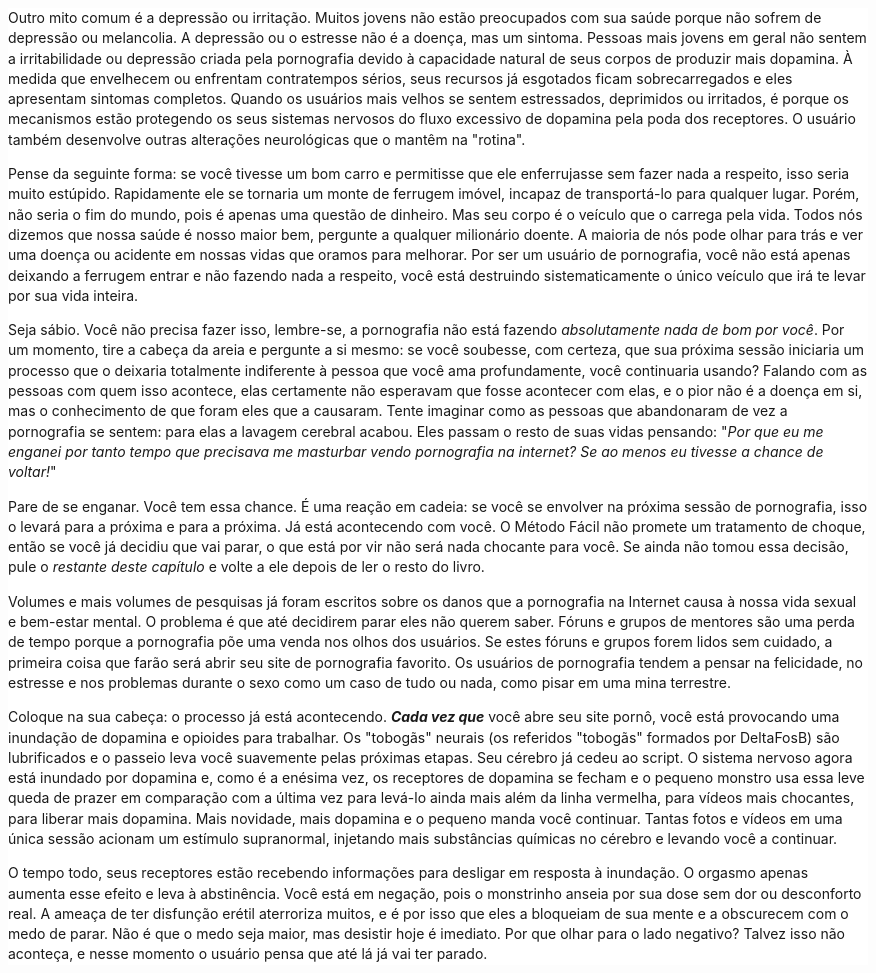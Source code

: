 Outro mito comum é a depressão ou irritação. Muitos jovens não estão preocupados com sua saúde porque não sofrem de depressão ou melancolia. A depressão ou o estresse não é a doença, mas um sintoma. Pessoas mais jovens em geral não sentem a irritabilidade ou depressão criada pela pornografia devido à capacidade natural de seus corpos de produzir mais dopamina. À medida que envelhecem ou enfrentam contratempos sérios, seus recursos já esgotados ficam sobrecarregados e eles apresentam sintomas completos. Quando os usuários mais velhos se sentem estressados, deprimidos ou irritados, é porque os mecanismos estão protegendo os seus sistemas nervosos do fluxo excessivo de dopamina pela poda dos receptores. O usuário também desenvolve outras alterações neurológicas que o mantêm na "rotina".

Pense da seguinte forma: se você tivesse um bom carro e permitisse que ele enferrujasse sem fazer nada a respeito, isso seria muito estúpido. Rapidamente ele se tornaria um monte de ferrugem imóvel, incapaz de transportá-lo para qualquer lugar. Porém, não seria o fim do mundo, pois é apenas uma questão de dinheiro. Mas seu corpo é o veículo que o carrega pela vida. Todos nós dizemos que nossa saúde é nosso maior bem, pergunte a qualquer milionário doente. A maioria de nós pode olhar para trás e ver uma doença ou acidente em nossas vidas que oramos para melhorar. Por ser um usuário de pornografia, você não está apenas deixando a ferrugem entrar e não fazendo nada a respeito, você está destruindo sistematicamente o único veículo que irá te levar por sua vida inteira.

Seja sábio. Você não precisa fazer isso, lembre-se, a pornografia não está fazendo *absolutamente nada de bom por você*. Por um momento, tire a cabeça da areia e pergunte a si mesmo: se você soubesse, com certeza, que sua próxima sessão iniciaria um processo que o deixaria totalmente indiferente à pessoa que você ama profundamente, você continuaria usando? Falando com as pessoas com quem isso acontece, elas certamente não esperavam que fosse acontecer com elas, e o pior não é a doença em si, mas o conhecimento de que foram eles que a causaram. Tente imaginar como as pessoas que abandonaram de vez a pornografia se sentem: para elas a lavagem cerebral acabou. Eles passam o resto de suas vidas pensando: "*Por que eu me enganei por tanto tempo que precisava me masturbar vendo pornografia na internet? Se ao menos eu tivesse a chance de voltar!*"

Pare de se enganar. Você tem essa chance. É uma reação em cadeia: se você se envolver na próxima sessão de pornografia, isso o levará para a próxima e para a próxima. Já está acontecendo com você. O Método Fácil não promete um tratamento de choque, então se você já decidiu que vai parar, o que está por vir não será nada chocante para você. Se ainda não tomou essa decisão, pule o *restante deste capítulo* e volte a ele depois de ler o resto do livro.

Volumes e mais volumes de pesquisas já foram escritos sobre os danos que a pornografia na Internet causa à nossa vida sexual e bem-estar mental. O problema é que até decidirem parar eles não querem saber. Fóruns e grupos de mentores são uma perda de tempo porque a pornografia põe uma venda nos olhos dos usuários. Se estes fóruns e grupos forem lidos sem cuidado, a primeira coisa que farão será abrir seu site de pornografia favorito. Os usuários de pornografia tendem a pensar na felicidade, no estresse e nos problemas durante o sexo como um caso de tudo ou nada, como pisar em uma mina terrestre.

Coloque na sua cabeça: o processo já está acontecendo. ***Cada vez que*** você abre seu site pornô, você está provocando uma inundação de dopamina e opioides para trabalhar. Os "tobogãs" neurais (os referidos "tobogãs" formados por DeltaFosB) são lubrificados e o passeio leva você suavemente pelas próximas etapas. Seu cérebro já cedeu ao script. O sistema nervoso agora está inundado por dopamina e, como é a enésima vez, os receptores de dopamina se fecham e o pequeno monstro usa essa leve queda de prazer em comparação com a última vez para levá-lo ainda mais além da linha vermelha, para vídeos mais chocantes, para liberar mais dopamina. Mais novidade, mais dopamina e o pequeno manda você continuar. Tantas fotos e vídeos em uma única sessão acionam um estímulo supranormal, injetando mais substâncias químicas no cérebro e levando você a continuar.

O tempo todo, seus receptores estão recebendo informações para desligar em resposta à inundação. O orgasmo apenas aumenta esse efeito e leva à abstinência. Você está em negação, pois o monstrinho anseia por sua dose sem dor ou desconforto real. A ameaça de ter disfunção erétil aterroriza muitos, e é por isso que eles a bloqueiam de sua mente e a obscurecem com o medo de parar. Não é que o medo seja maior, mas desistir hoje é imediato. Por que olhar para o lado negativo? Talvez isso não aconteça, e nesse momento o usuário pensa que até lá já vai ter parado.
